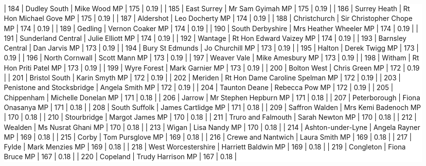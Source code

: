 | 184 | Dudley South | Mike Wood MP | 175 | 0.19 |
| 185 | East Surrey | Mr Sam Gyimah MP | 175 | 0.19 |
| 186 | Surrey Heath | Rt Hon Michael Gove MP | 175 | 0.19 |
| 187 | Aldershot | Leo Docherty MP | 174 | 0.19 |
| 188 | Christchurch | Sir Christopher Chope MP | 174 | 0.19 |
| 189 | Gedling | Vernon Coaker MP | 174 | 0.19 |
| 190 | South Derbyshire | Mrs Heather Wheeler MP | 174 | 0.19 |
| 191 | Sunderland Central | Julie Elliott MP | 174 | 0.19 |
| 192 | Wantage | Rt Hon Edward Vaizey MP | 174 | 0.19 |
| 193 | Barnsley Central | Dan Jarvis MP | 173 | 0.19 |
| 194 | Bury St Edmunds | Jo Churchill MP | 173 | 0.19 |
| 195 | Halton | Derek Twigg MP | 173 | 0.19 |
| 196 | North Cornwall | Scott Mann MP | 173 | 0.19 |
| 197 | Weaver Vale | Mike Amesbury MP | 173 | 0.19 |
| 198 | Witham | Rt Hon Priti Patel MP | 173 | 0.19 |
| 199 | Wyre Forest | Mark Garnier MP | 173 | 0.19 |
| 200 | Bolton West | Chris Green MP | 172 | 0.19 |
| 201 | Bristol South | Karin Smyth MP | 172 | 0.19 |
| 202 | Meriden | Rt Hon Dame Caroline Spelman MP | 172 | 0.19 |
| 203 | Penistone and Stocksbridge | Angela Smith MP | 172 | 0.19 |
| 204 | Taunton Deane | Rebecca Pow MP | 172 | 0.19 |
| 205 | Chippenham | Michelle Donelan MP | 171 | 0.18 |
| 206 | Jarrow | Mr Stephen Hepburn MP | 171 | 0.18 |
| 207 | Peterborough | Fiona Onasanya MP | 171 | 0.18 |
| 208 | South Suffolk | James Cartlidge MP | 171 | 0.18 |
| 209 | Saffron Walden | Mrs Kemi Badenoch MP | 170 | 0.18 |
| 210 | Stourbridge | Margot James MP | 170 | 0.18 |
| 211 | Truro and Falmouth | Sarah Newton MP | 170 | 0.18 |
| 212 | Wealden | Ms Nusrat Ghani MP | 170 | 0.18 |
| 213 | Wigan | Lisa Nandy MP | 170 | 0.18 |
| 214 | Ashton-under-Lyne | Angela Rayner MP | 169 | 0.18 |
| 215 | Corby | Tom Pursglove MP | 169 | 0.18 |
| 216 | Crewe and Nantwich | Laura Smith MP | 169 | 0.18 |
| 217 | Fylde | Mark Menzies MP | 169 | 0.18 |
| 218 | West Worcestershire | Harriett Baldwin MP | 169 | 0.18 |
| 219 | Congleton | Fiona Bruce MP | 167 | 0.18 |
| 220 | Copeland | Trudy Harrison MP | 167 | 0.18 |